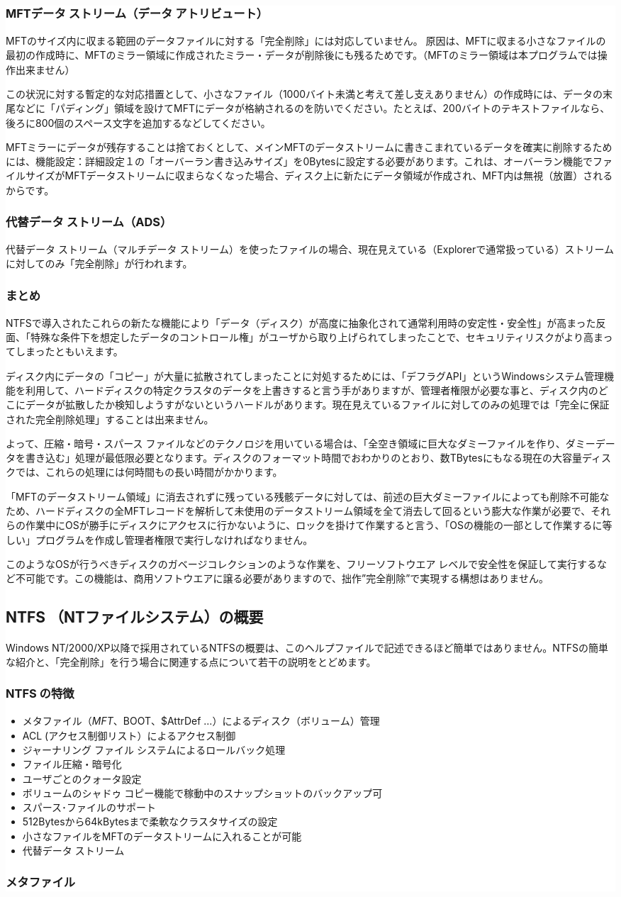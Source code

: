 ### MFTデータ ストリーム（データ アトリビュート）

MFTのサイズ内に収まる範囲のデータファイルに対する「完全削除」には対応していません。 原因は、MFTに収まる小さなファイルの最初の作成時に、MFTのミラー領域に作成されたミラー・データが削除後にも残るためです。（MFTのミラー領域は本プログラムでは操作出来ません）

この状況に対する暫定的な対応措置として、小さなファイル（1000バイト未満と考えて差し支えありません）の作成時には、データの末尾などに「パディング」領域を設けてMFTにデータが格納されるのを防いでください。たとえば、200バイトのテキストファイルなら、後ろに800個のスペース文字を追加するなどしてください。

MFTミラーにデータが残存することは捨ておくとして、メインMFTのデータストリームに書きこまれているデータを確実に削除するためには、機能設定：詳細設定１の「オーバーラン書き込みサイズ」を0Bytesに設定する必要があります。これは、オーバーラン機能でファイルサイズがMFTデータストリームに収まらなくなった場合、ディスク上に新たにデータ領域が作成され、MFT内は無視（放置）されるからです。

### 代替データ ストリーム（ADS）

代替データ ストリーム（マルチデータ ストリーム）を使ったファイルの場合、現在見えている（Explorerで通常扱っている）ストリームに対してのみ「完全削除」が行われます。

### まとめ

NTFSで導入されたこれらの新たな機能により「データ（ディスク）が高度に抽象化されて通常利用時の安定性・安全性」が高まった反面、「特殊な条件下を想定したデータのコントロール権」がユーザから取り上げられてしまったことで、セキュリティリスクがより高まってしまったともいえます。

ディスク内にデータの「コピー」が大量に拡散されてしまったことに対処するためには、「デフラグAPI」というWindowsシステム管理機能を利用して、ハードディスクの特定クラスタのデータを上書きすると言う手がありますが、管理者権限が必要な事と、ディスク内のどこにデータが拡散したか検知しようすがないというハードルがあります。現在見えているファイルに対してのみの処理では「完全に保証された完全削除処理」することは出来ません。

よって、圧縮・暗号・スパース ファイルなどのテクノロジを用いている場合は、「全空き領域に巨大なダミーファイルを作り、ダミーデータを書き込む」処理が最低限必要となります。ディスクのフォーマット時間でおわかりのとおり、数TBytesにもなる現在の大容量ディスクでは、これらの処理には何時間もの長い時間がかかります。

「MFTのデータストリーム領域」に消去されずに残っている残骸データに対しては、前述の巨大ダミーファイルによっても削除不可能なため、ハードディスクの全MFTレコードを解析して未使用のデータストリーム領域を全て消去して回るという膨大な作業が必要で、それらの作業中にOSが勝手にディスクにアクセスに行かないように、ロックを掛けて作業すると言う、「OSの機能の一部として作業するに等しい」プログラムを作成し管理者権限で実行しなければなりません。

このようなOSが行うべきディスクのガベージコレクションのような作業を、フリーソフトウエア レベルで安全性を保証して実行するなど不可能です。この機能は、商用ソフトウエアに譲る必要がありますので、拙作”完全削除”で実現する構想はありません。

## NTFS （NTファイルシステム）の概要

Windows NT/2000/XP以降で採用されているNTFSの概要は、このヘルプファイルで記述できるほど簡単ではありません。NTFSの簡単な紹介と、「完全削除」を行う場合に関連する点について若干の説明をとどめます。

### NTFS の特徴

- メタファイル（$MFT、$BOOT、$AttrDef …）によるディスク（ボリューム）管理
- ACL (アクセス制御リスト）によるアクセス制御
- ジャーナリング ファイル システムによるロールバック処理
- ファイル圧縮・暗号化
- ユーザごとのクォータ設定
- ボリュームのシャドゥ コピー機能で稼動中のスナップショットのバックアップ可
- スパース･ファイルのサポート
- 512Bytesから64kBytesまで柔軟なクラスタサイズの設定
- 小さなファイルをMFTのデータストリームに入れることが可能
- 代替データ ストリーム 

### メタファイル
